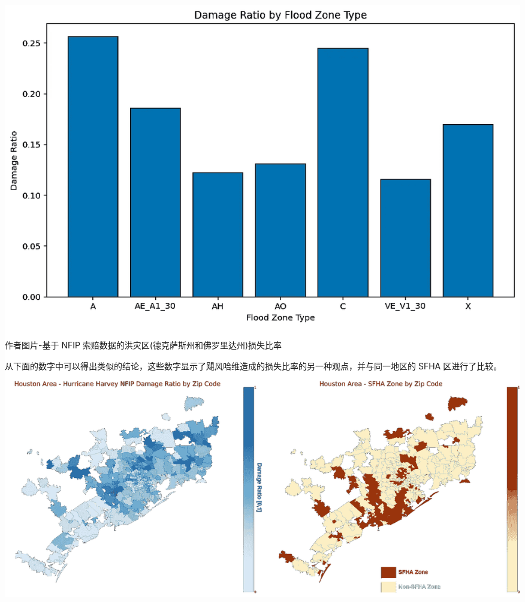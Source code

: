 ![](img/bbf054a11584c17109c343fcf5c2027e.png)

作者图片-基于 NFIP 索赔数据的洪灾区(德克萨斯州和佛罗里达州)损失比率

从下面的数字中可以得出类似的结论，这些数字显示了飓风哈维造成的损失比率的另一种观点，并与同一地区的 SFHA 区进行了比较。

![](img/bc9f1e56324209bf49cc566ae4907420.png)
